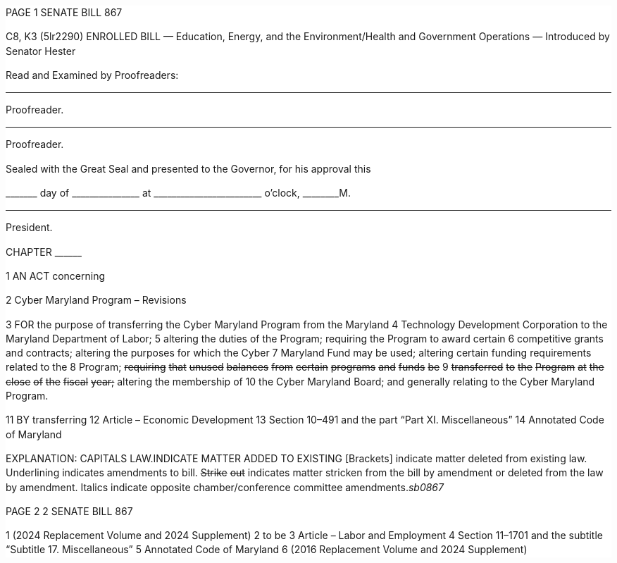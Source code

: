 PAGE 1
SENATE BILL 867

C8, K3 (5lr2290)
ENROLLED BILL
— Education, Energy, and the Environment/Health and Government Operations —
Introduced by Senator Hester

Read and Examined by Proofreaders:

_______________________________________________
Proofreader.
_______________________________________________
Proofreader.

Sealed with the Great Seal and presented to the Governor, for his approval this

_______ day of _______________ at ________________________ o’clock, ________M.

______________________________________________
President.

CHAPTER ______

1 AN ACT concerning

2 Cyber Maryland Program – Revisions

3 FOR the purpose of transferring the Cyber Maryland Program from the Maryland
4 Technology Development Corporation to the Maryland Department of Labor;
5 altering the duties of the Program; requiring the Program to award certain
6 competitive grants and contracts; altering the purposes for which the Cyber
7 Maryland Fund may be used; altering certain funding requirements related to the
8 Program; ~~requiring~~ ~~that~~ ~~unused~~ ~~balances~~ ~~from~~ ~~certain~~ ~~programs~~ ~~and~~ ~~funds~~ ~~be~~
9 ~~transferred~~ ~~to~~ ~~the~~ ~~Program~~ ~~at~~ ~~the~~ ~~close~~ ~~of~~ ~~the~~ ~~fiscal~~ ~~year;~~ altering the membership of
10 the Cyber Maryland Board; and generally relating to the Cyber Maryland Program.

11 BY transferring
12 Article – Economic Development
13 Section 10–491 and the part “Part XI. Miscellaneous”
14 Annotated Code of Maryland

EXPLANATION: CAPITALS LAW.INDICATE MATTER ADDED TO EXISTING
[Brackets] indicate matter deleted from existing law.
Underlining indicates amendments to bill.
~~Strike~~ ~~out~~ indicates matter stricken from the bill by amendment or deleted from the law by
amendment.
Italics indicate opposite chamber/conference committee amendments.*sb0867*

PAGE 2
2 SENATE BILL 867

1 (2024 Replacement Volume and 2024 Supplement)
2 to be
3 Article – Labor and Employment
4 Section 11–1701 and the subtitle “Subtitle 17. Miscellaneous”
5 Annotated Code of Maryland
6 (2016 Replacement Volume and 2024 Supplement)
